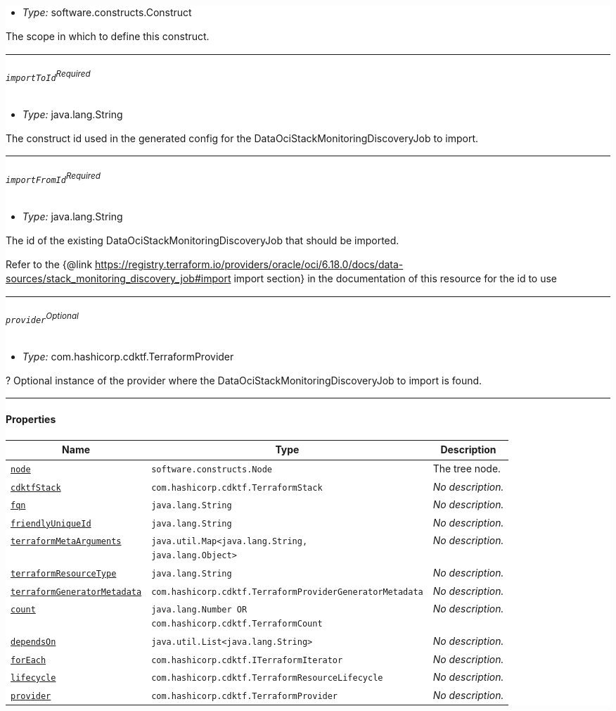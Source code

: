 - *Type:* software.constructs.Construct

The scope in which to define this construct.

---

###### `importToId`<sup>Required</sup> <a name="importToId" id="rhizo-co-terraform-provider-oci.dataOciStackMonitoringDiscoveryJob.DataOciStackMonitoringDiscoveryJob.generateConfigForImport.parameter.importToId"></a>

- *Type:* java.lang.String

The construct id used in the generated config for the DataOciStackMonitoringDiscoveryJob to import.

---

###### `importFromId`<sup>Required</sup> <a name="importFromId" id="rhizo-co-terraform-provider-oci.dataOciStackMonitoringDiscoveryJob.DataOciStackMonitoringDiscoveryJob.generateConfigForImport.parameter.importFromId"></a>

- *Type:* java.lang.String

The id of the existing DataOciStackMonitoringDiscoveryJob that should be imported.

Refer to the {@link https://registry.terraform.io/providers/oracle/oci/6.18.0/docs/data-sources/stack_monitoring_discovery_job#import import section} in the documentation of this resource for the id to use

---

###### `provider`<sup>Optional</sup> <a name="provider" id="rhizo-co-terraform-provider-oci.dataOciStackMonitoringDiscoveryJob.DataOciStackMonitoringDiscoveryJob.generateConfigForImport.parameter.provider"></a>

- *Type:* com.hashicorp.cdktf.TerraformProvider

? Optional instance of the provider where the DataOciStackMonitoringDiscoveryJob to import is found.

---

#### Properties <a name="Properties" id="Properties"></a>

| **Name** | **Type** | **Description** |
| --- | --- | --- |
| <code><a href="#rhizo-co-terraform-provider-oci.dataOciStackMonitoringDiscoveryJob.DataOciStackMonitoringDiscoveryJob.property.node">node</a></code> | <code>software.constructs.Node</code> | The tree node. |
| <code><a href="#rhizo-co-terraform-provider-oci.dataOciStackMonitoringDiscoveryJob.DataOciStackMonitoringDiscoveryJob.property.cdktfStack">cdktfStack</a></code> | <code>com.hashicorp.cdktf.TerraformStack</code> | *No description.* |
| <code><a href="#rhizo-co-terraform-provider-oci.dataOciStackMonitoringDiscoveryJob.DataOciStackMonitoringDiscoveryJob.property.fqn">fqn</a></code> | <code>java.lang.String</code> | *No description.* |
| <code><a href="#rhizo-co-terraform-provider-oci.dataOciStackMonitoringDiscoveryJob.DataOciStackMonitoringDiscoveryJob.property.friendlyUniqueId">friendlyUniqueId</a></code> | <code>java.lang.String</code> | *No description.* |
| <code><a href="#rhizo-co-terraform-provider-oci.dataOciStackMonitoringDiscoveryJob.DataOciStackMonitoringDiscoveryJob.property.terraformMetaArguments">terraformMetaArguments</a></code> | <code>java.util.Map<java.lang.String, java.lang.Object></code> | *No description.* |
| <code><a href="#rhizo-co-terraform-provider-oci.dataOciStackMonitoringDiscoveryJob.DataOciStackMonitoringDiscoveryJob.property.terraformResourceType">terraformResourceType</a></code> | <code>java.lang.String</code> | *No description.* |
| <code><a href="#rhizo-co-terraform-provider-oci.dataOciStackMonitoringDiscoveryJob.DataOciStackMonitoringDiscoveryJob.property.terraformGeneratorMetadata">terraformGeneratorMetadata</a></code> | <code>com.hashicorp.cdktf.TerraformProviderGeneratorMetadata</code> | *No description.* |
| <code><a href="#rhizo-co-terraform-provider-oci.dataOciStackMonitoringDiscoveryJob.DataOciStackMonitoringDiscoveryJob.property.count">count</a></code> | <code>java.lang.Number OR com.hashicorp.cdktf.TerraformCount</code> | *No description.* |
| <code><a href="#rhizo-co-terraform-provider-oci.dataOciStackMonitoringDiscoveryJob.DataOciStackMonitoringDiscoveryJob.property.dependsOn">dependsOn</a></code> | <code>java.util.List<java.lang.String></code> | *No description.* |
| <code><a href="#rhizo-co-terraform-provider-oci.dataOciStackMonitoringDiscoveryJob.DataOciStackMonitoringDiscoveryJob.property.forEach">forEach</a></code> | <code>com.hashicorp.cdktf.ITerraformIterator</code> | *No description.* |
| <code><a href="#rhizo-co-terraform-provider-oci.dataOciStackMonitoringDiscoveryJob.DataOciStackMonitoringDiscoveryJob.property.lifecycle">lifecycle</a></code> | <code>com.hashicorp.cdktf.TerraformResourceLifecycle</code> | *No description.* |
| <code><a href="#rhizo-co-terraform-provider-oci.dataOciStackMonitoringDiscoveryJob.DataOciStackMonitoringDiscoveryJob.property.provider">provider</a></code> | <code>com.hashicorp.cdktf.TerraformProvider</code> | *No description.* |